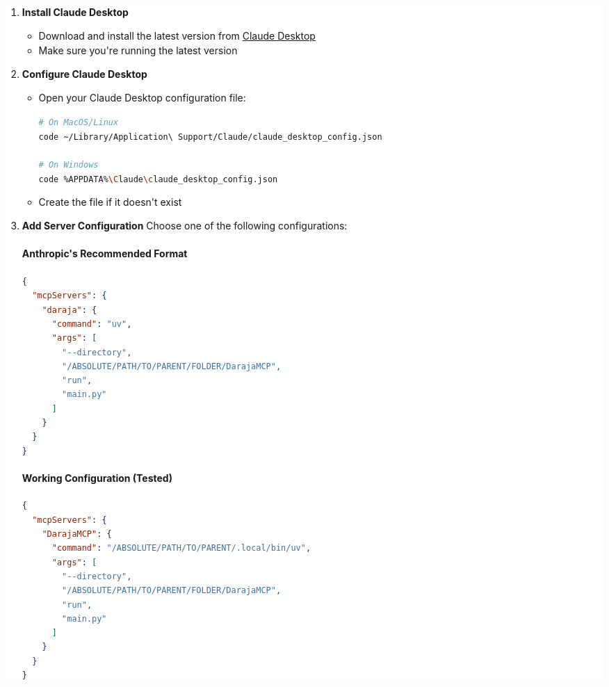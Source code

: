 1. **Install Claude Desktop**

   - Download and install the latest version from [Claude Desktop](https://claude.ai/desktop)
   - Make sure you're running the latest version

2. **Configure Claude Desktop**

   - Open your Claude Desktop configuration file:

     ```bash
     # On MacOS/Linux
     code ~/Library/Application\ Support/Claude/claude_desktop_config.json

     # On Windows
     code %APPDATA%\Claude\claude_desktop_config.json
     ```

   - Create the file if it doesn't exist

3. **Add Server Configuration**
   Choose one of the following configurations:

   #### Anthropic's Recommended Format

   ```json
   {
     "mcpServers": {
       "daraja": {
         "command": "uv",
         "args": [
           "--directory",
           "/ABSOLUTE/PATH/TO/PARENT/FOLDER/DarajaMCP",
           "run",
           "main.py"
         ]
       }
     }
   }
   ```

   #### Working Configuration (Tested)

   ```json
   {
     "mcpServers": {
       "DarajaMCP": {
         "command": "/ABSOLUTE/PATH/TO/PARENT/.local/bin/uv",
         "args": [
           "--directory",
           "/ABSOLUTE/PATH/TO/PARENT/FOLDER/DarajaMCP",
           "run",
           "main.py"
         ]
       }
     }
   }
   ```
